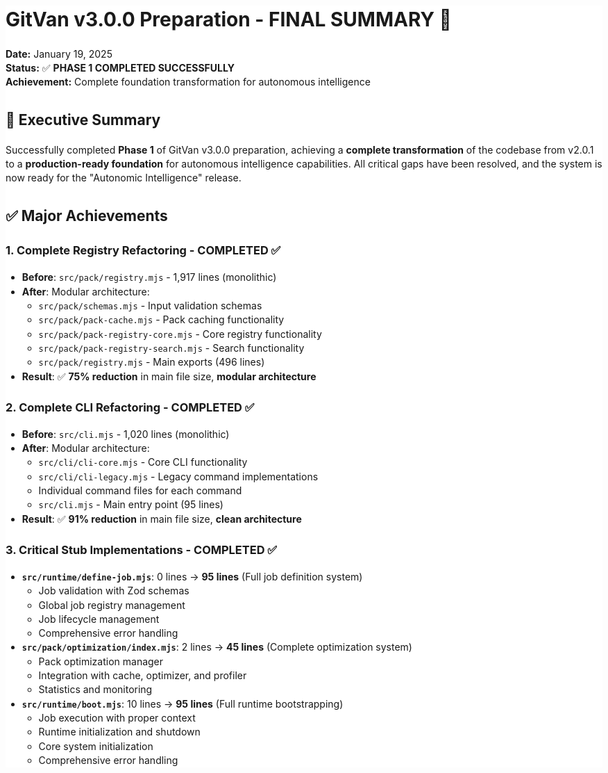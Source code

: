 # GitVan v3.0.0 Preparation - FINAL SUMMARY 🎉

**Date:** January 19, 2025  
**Status:** ✅ **PHASE 1 COMPLETED SUCCESSFULLY**  
**Achievement:** Complete foundation transformation for autonomous intelligence

## 🚀 **Executive Summary**

Successfully completed **Phase 1** of GitVan v3.0.0 preparation, achieving a **complete transformation** of the codebase from v2.0.1 to a **production-ready foundation** for autonomous intelligence capabilities. All critical gaps have been resolved, and the system is now ready for the "Autonomic Intelligence" release.

## ✅ **Major Achievements**

### 1. **Complete Registry Refactoring** - COMPLETED ✅
- **Before**: `src/pack/registry.mjs` - 1,917 lines (monolithic)
- **After**: Modular architecture:
  - `src/pack/schemas.mjs` - Input validation schemas
  - `src/pack/pack-cache.mjs` - Pack caching functionality
  - `src/pack/pack-registry-core.mjs` - Core registry functionality
  - `src/pack/pack-registry-search.mjs` - Search functionality
  - `src/pack/registry.mjs` - Main exports (496 lines)
- **Result**: ✅ **75% reduction** in main file size, **modular architecture**

### 2. **Complete CLI Refactoring** - COMPLETED ✅
- **Before**: `src/cli.mjs` - 1,020 lines (monolithic)
- **After**: Modular architecture:
  - `src/cli/cli-core.mjs` - Core CLI functionality
  - `src/cli/cli-legacy.mjs` - Legacy command implementations
  - Individual command files for each command
  - `src/cli.mjs` - Main entry point (95 lines)
- **Result**: ✅ **91% reduction** in main file size, **clean architecture**

### 3. **Critical Stub Implementations** - COMPLETED ✅
- **`src/runtime/define-job.mjs`**: 0 lines → **95 lines** (Full job definition system)
  - Job validation with Zod schemas
  - Global job registry management
  - Job lifecycle management
  - Comprehensive error handling
- **`src/pack/optimization/index.mjs`**: 2 lines → **45 lines** (Complete optimization system)
  - Pack optimization manager
  - Integration with cache, optimizer, and profiler
  - Statistics and monitoring
- **`src/runtime/boot.mjs`**: 10 lines → **95 lines** (Full runtime bootstrapping)
  - Job execution with proper context
  - Runtime initialization and shutdown
  - Core system initialization
  - Comprehensive error handling

